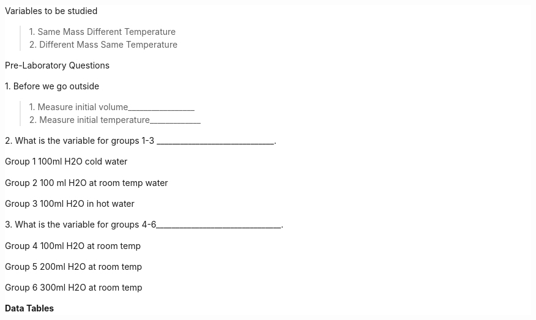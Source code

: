 <p>
  Variables to be studied
 </p>
<blockquote>
  <dl>
   <dt>
    1. Same Mass Different Temperature
    <dt>
     2. Different Mass Same Temperature
    </dt>
   </dt>
  </dl>
 </blockquote>
 <p>
  Pre-Laboratory Questions
 </p>
<p>
  1. Before we go outside
 </p>
 <p>
  <span class="indent">
  </span>
 </p>
<blockquote>
  <dl>
   <dt>
    1. Measure initial volume_________________
    <dt>
     2. Measure initial temperature_____________
    </dt>
   </dt>
  </dl>
 </blockquote>
<p>
  2. What is the variable for groups 1-3 ______________________________.
 </p>
<p>
  Group 1 100ml H2O cold water
 </p>
 <p>
  Group 2 100 ml H2O at room temp water
 </p>
 <p>
  Group 3 100ml H2O in hot water
 </p>

<p>
  3. What is the variable for groups 4-6________________________________.
 </p>
<p>
  Group 4 100ml H2O at room temp
 </p>
 <p>
  Group 5 200ml H2O at room temp
 </p>
 <p>
  Group 6 300ml H2O at room temp
 </p>
<p>
  <b>
   Data Tables
  </b>
 </p>
<p>